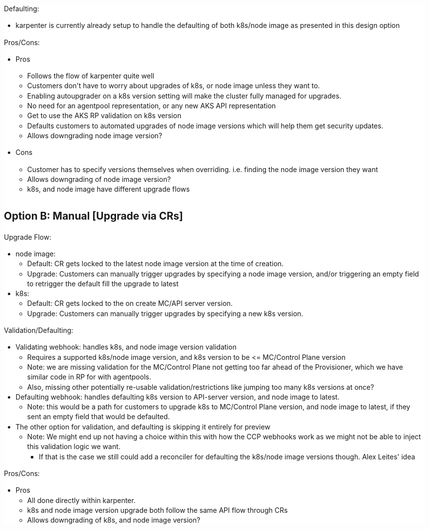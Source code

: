 Defaulting:
- karpenter is currently already setup to handle the defaulting of both k8s/node image as presented in this design option

Pros/Cons:

-   Pros
    - Follows the flow of karpenter quite well
    - Customers don't have to worry about upgrades of k8s, or node image unless they want to.
    - Enabling autoupgrader on a k8s version setting will make the cluster fully managed for upgrades.
    - No need for an agentpool representation, or any new AKS API representation
    - Get to use the AKS RP validation on k8s version
    - Defaults customers to automated upgrades of node image versions which will help them get security updates.
    - Allows downgrading node image version?

-   Cons
    - Customer has to specify versions themselves when overriding. i.e. finding the node image version they want
    - Allows downgrading of node image version?
    - k8s, and node image have different upgrade flows

## Option B: Manual [Upgrade via CRs]

Upgrade Flow:
- node image: 
    - Default: CR gets locked to the latest node image version at the time of creation.
    - Upgrade: Customers can manually trigger upgrades by specifying a node image version, and/or triggering an empty field to retrigger the default fill the upgrade to latest
- k8s:
    - Default: CR gets locked to the on create MC/API server version.
    - Upgrade: Customers can manually trigger upgrades by specifying a new k8s version.

Validation/Defaulting:
- Validating webhook: handles k8s, and node image version validation
    - Requires a supported k8s/node image version, and k8s version to be <= MC/Control Plane version
    - Note: we are missing validation for the MC/Control Plane not getting too far ahead of the Provisioner, which we have similar code in RP for with agentpools.
    - Also, missing other potentially re-usable validation/restrictions like jumping too many k8s versions at once?
- Defaulting webhook: handles defaulting k8s version to API-server version, and node image to latest. 
    - Note: this would be a path for customers to upgrade k8s to MC/Control Plane version, and node image to latest, if they sent an empty field that would be defaulted.
- The other option for validation, and defaulting is skipping it entirely for preview
    - Note: We might end up not having a choice within this with how the CCP webhooks work as we might not be able to inject this validation logic we want.
        - If that is the case we still could add a reconciler for defaulting the k8s/node image versions though. Alex Leites' idea

Pros/Cons:

-   Pros
    - All done directly within karpenter.
    - k8s and node image version upgrade both follow the same API flow through CRs
    - Allows downgrading of k8s, and node image version?


[^1]: Coordinator is in charge of helping the author to find right
[^3]: This list is dynamic. The Sponsor, Airlock, Security rows should
[^4]: Sponsor is the EM who allocates resources to accomplish
[^5]: For each SIG, the SIG lead is in charge of either approving the
[^6]: Q&A style meeting notes from desgin review meeting to capture